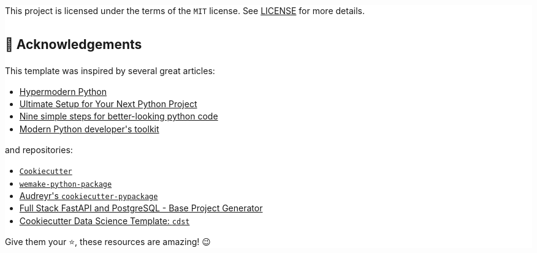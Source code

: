 This project is licensed under the terms of the `MIT` license. See [LICENSE](https://github.com/JensRoland/python-package-template/blob/master/LICENSE) for more details.

## 🏅 Acknowledgements

This template was inspired by several great articles:

- [Hypermodern Python](https://cjolowicz.github.io/posts/hypermodern-python-01-setup/)
- [Ultimate Setup for Your Next Python Project](https://martinheinz.dev/blog/14)
- [Nine simple steps for better-looking python code](https://towardsdatascience.com/nine-simple-steps-for-better-looking-python-code-87e5d9d3b1cf)
- [Modern Python developer's toolkit](https://pycon.switowski.com/)

and repositories:

- [`Cookiecutter`](https://github.com/cookiecutter/cookiecutter)
- [`wemake-python-package`](https://github.com/wemake-services/wemake-python-package)
- [Audreyr's `cookiecutter-pypackage`](https://github.com/audreyr/cookiecutter-pypackage)
- [Full Stack FastAPI and PostgreSQL - Base Project Generator](https://github.com/tiangolo/full-stack-fastapi-postgresql)
- [Cookiecutter Data Science Template: `cdst`](https://github.com/crplab/cdst)

Give them your ⭐️, these resources are amazing! 😉
